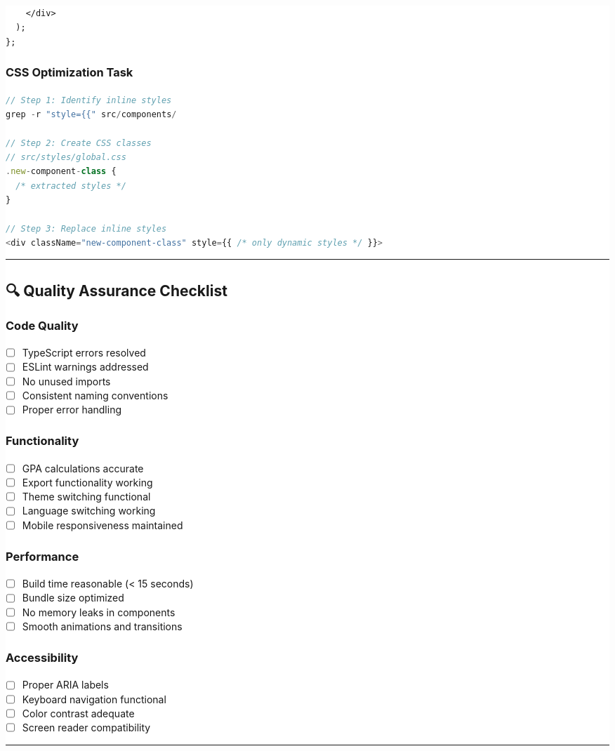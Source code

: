 ```tsx
    </div>
  );
};
```

### **CSS Optimization Task**
```typescript
// Step 1: Identify inline styles
grep -r "style={{" src/components/

// Step 2: Create CSS classes
// src/styles/global.css
.new-component-class {
  /* extracted styles */
}

// Step 3: Replace inline styles
<div className="new-component-class" style={{ /* only dynamic styles */ }}>
```

---

## 🔍 Quality Assurance Checklist

### **Code Quality**
- [ ] TypeScript errors resolved
- [ ] ESLint warnings addressed
- [ ] No unused imports
- [ ] Consistent naming conventions
- [ ] Proper error handling

### **Functionality**
- [ ] GPA calculations accurate
- [ ] Export functionality working
- [ ] Theme switching functional
- [ ] Language switching working
- [ ] Mobile responsiveness maintained

### **Performance**
- [ ] Build time reasonable (< 15 seconds)
- [ ] Bundle size optimized
- [ ] No memory leaks in components
- [ ] Smooth animations and transitions

### **Accessibility**
- [ ] Proper ARIA labels
- [ ] Keyboard navigation functional
- [ ] Color contrast adequate
- [ ] Screen reader compatibility

---